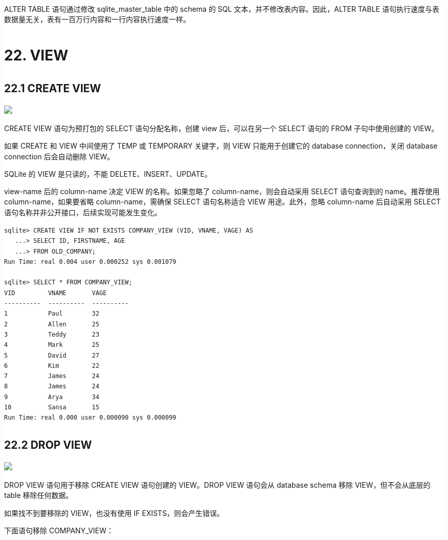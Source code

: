ALTER TABLE 语句通过修改 sqlite_master_table 中的 schema 的 SQL 文本，并不修改表内容。因此，ALTER TABLE 语句执行速度与表数据量无关，表有一百万行内容和一行内容执行速度一样。

# 22. VIEW

## 22.1 CREATE VIEW

![](https://tva1.sinaimg.cn/large/0081Kckwgy1gll499505yg30n605jjrh.gif)

CREATE VIEW 语句为预打包的 SELECT 语句分配名称，创建 view 后，可以在另一个 SELECT 语句的 FROM 子句中使用创建的 VIEW。

如果 CREATE 和 VIEW 中间使用了 TEMP 或 TEMPORARY 关键字，则 VIEW 只能用于创建它的 database connection，关闭 database connection 后会自动删除 VIEW。

SQLite 的 VIEW 是只读的，不能 DELETE、INSERT、UPDATE。

view-name 后的 column-name 决定 VIEW 的名称。如果忽略了 column-name，则会自动采用 SELECT 语句查询到的 name。推荐使用 column-name，如果要省略 column-name，需确保 SELECT 语句名称适合 VIEW 用途。此外，忽略 column-name 后自动采用 SELECT 语句名称并非公开接口，后续实现可能发生变化。

```sqlite
sqlite> CREATE VIEW IF NOT EXISTS COMPANY_VIEW (VID, VNAME, VAGE) AS
   ...> SELECT ID, FIRSTNAME, AGE
   ...> FROM OLD_COMPANY;
Run Time: real 0.004 user 0.000252 sys 0.001079

sqlite> SELECT * FROM COMPANY_VIEW;
VID         VNAME       VAGE      
----------  ----------  ----------
1           Paul        32        
2           Allen       25        
3           Teddy       23        
4           Mark        25        
5           David       27        
6           Kim         22        
7           James       24        
8           James       24        
9           Arya        34        
10          Sansa       15        
Run Time: real 0.000 user 0.000090 sys 0.000099
```



## 22.2 DROP VIEW

![](https://tva1.sinaimg.cn/large/0081Kckwgy1gll4he2ndwg30is018jrc.gif)

DROP VIEW 语句用于移除 CREATE VIEW 语句创建的 VIEW。DROP VIEW 语句会从 database schema 移除 VIEW，但不会从底层的 table 移除任何数据。

如果找不到要移除的 VIEW，也没有使用 IF EXISTS，则会产生错误。

下面语句移除 COMPANY_VIEW：
